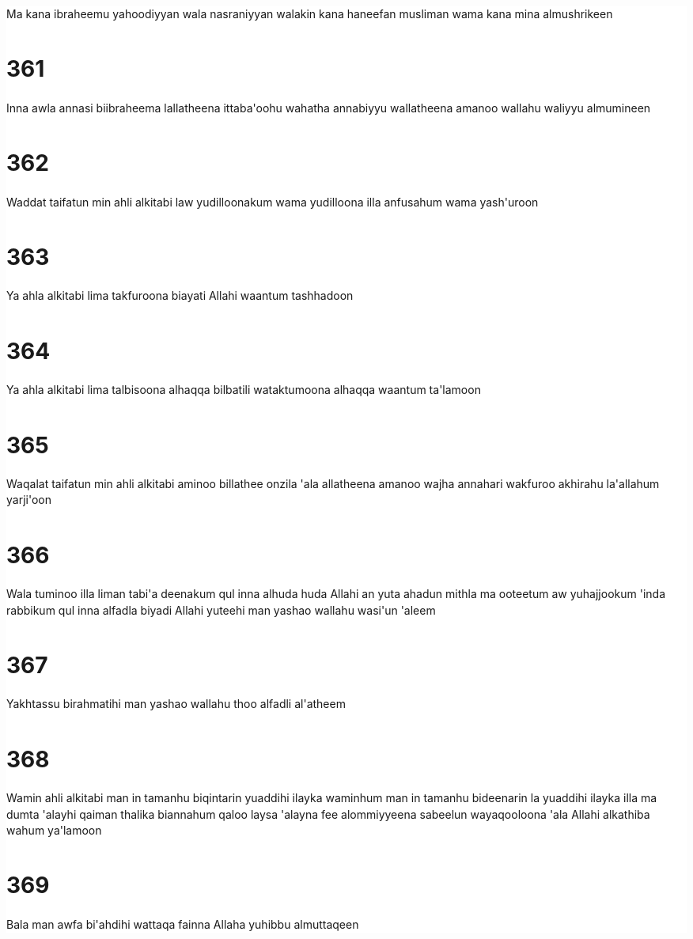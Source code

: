 Ma kana ibraheemu yahoodiyyan wala nasraniyyan walakin kana haneefan musliman wama kana mina almushrikeen

# 361

Inna awla annasi biibraheema lallatheena ittaba'oohu wahatha annabiyyu wallatheena amanoo wallahu waliyyu almumineen

# 362

Waddat taifatun min ahli alkitabi law yudilloonakum wama yudilloona illa anfusahum wama yash'uroon

# 363

Ya ahla alkitabi lima takfuroona biayati Allahi waantum tashhadoon

# 364

Ya ahla alkitabi lima talbisoona alhaqqa bilbatili wataktumoona alhaqqa waantum ta'lamoon

# 365

Waqalat taifatun min ahli alkitabi aminoo billathee onzila 'ala allatheena amanoo wajha annahari wakfuroo akhirahu la'allahum yarji'oon

# 366

Wala tuminoo illa liman tabi'a deenakum qul inna alhuda huda Allahi an yuta ahadun mithla ma ooteetum aw yuhajjookum 'inda rabbikum qul inna alfadla biyadi Allahi yuteehi man yashao wallahu wasi'un 'aleem

# 367

Yakhtassu birahmatihi man yashao wallahu thoo alfadli al'atheem

# 368

Wamin ahli alkitabi man in tamanhu biqintarin yuaddihi ilayka waminhum man in tamanhu bideenarin la yuaddihi ilayka illa ma dumta 'alayhi qaiman thalika biannahum qaloo laysa 'alayna fee alommiyyeena sabeelun wayaqooloona 'ala Allahi alkathiba wahum ya'lamoon

# 369

Bala man awfa bi'ahdihi wattaqa fainna Allaha yuhibbu almuttaqeen
